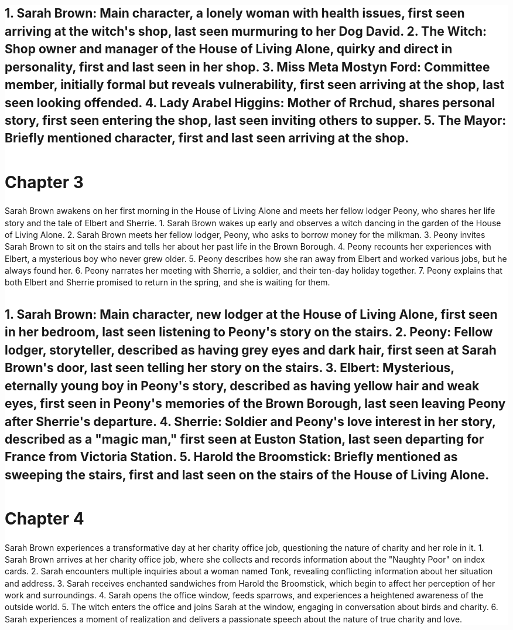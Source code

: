 <characters>1. Sarah Brown: Main character, a lonely woman with health issues, first seen arriving at the witch's shop, last seen murmuring to her Dog David.
2. The Witch: Shop owner and manager of the House of Living Alone, quirky and direct in personality, first and last seen in her shop.
3. Miss Meta Mostyn Ford: Committee member, initially formal but reveals vulnerability, first seen arriving at the shop, last seen looking offended.
4. Lady Arabel Higgins: Mother of Rrchud, shares personal story, first seen entering the shop, last seen inviting others to supper.
5. The Mayor: Briefly mentioned character, first and last seen arriving at the shop.</characters>
----------------
# Chapter 3
<synopsis>
Sarah Brown awakens on her first morning in the House of Living Alone and meets her fellow lodger Peony, who shares her life story and the tale of Elbert and Sherrie.
</synopsis>

<events>
1. Sarah Brown wakes up early and observes a witch dancing in the garden of the House of Living Alone.
2. Sarah Brown meets her fellow lodger, Peony, who asks to borrow money for the milkman.
3. Peony invites Sarah Brown to sit on the stairs and tells her about her past life in the Brown Borough.
4. Peony recounts her experiences with Elbert, a mysterious boy who never grew older.
5. Peony describes how she ran away from Elbert and worked various jobs, but he always found her.
6. Peony narrates her meeting with Sherrie, a soldier, and their ten-day holiday together.
7. Peony explains that both Elbert and Sherrie promised to return in the spring, and she is waiting for them.
</events>

<characters>1. Sarah Brown: Main character, new lodger at the House of Living Alone, first seen in her bedroom, last seen listening to Peony's story on the stairs.
2. Peony: Fellow lodger, storyteller, described as having grey eyes and dark hair, first seen at Sarah Brown's door, last seen telling her story on the stairs.
3. Elbert: Mysterious, eternally young boy in Peony's story, described as having yellow hair and weak eyes, first seen in Peony's memories of the Brown Borough, last seen leaving Peony after Sherrie's departure.
4. Sherrie: Soldier and Peony's love interest in her story, described as a "magic man," first seen at Euston Station, last seen departing for France from Victoria Station.
5. Harold the Broomstick: Briefly mentioned as sweeping the stairs, first and last seen on the stairs of the House of Living Alone.</characters>
----------------
# Chapter 4
<synopsis>
Sarah Brown experiences a transformative day at her charity office job, questioning the nature of charity and her role in it.
</synopsis>

<events>
1. Sarah Brown arrives at her charity office job, where she collects and records information about the "Naughty Poor" on index cards.
2. Sarah encounters multiple inquiries about a woman named Tonk, revealing conflicting information about her situation and address.
3. Sarah receives enchanted sandwiches from Harold the Broomstick, which begin to affect her perception of her work and surroundings.
4. Sarah opens the office window, feeds sparrows, and experiences a heightened awareness of the outside world.
5. The witch enters the office and joins Sarah at the window, engaging in conversation about birds and charity.
6. Sarah experiences a moment of realization and delivers a passionate speech about the nature of true charity and love.